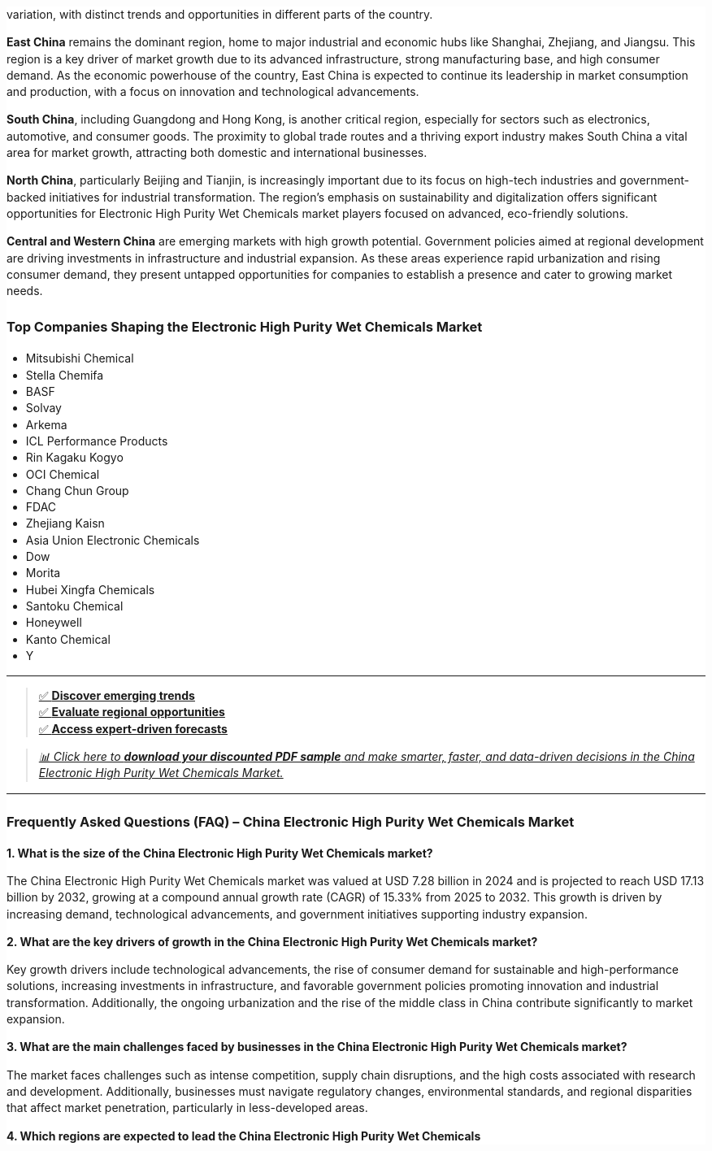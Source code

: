 variation, with distinct trends and opportunities in different parts of the country.</p><p class="" data-start="351" data-end="799"><strong data-start="351" data-end="365">East China</strong> remains the dominant region, home to major industrial and economic hubs like Shanghai, Zhejiang, and Jiangsu. This region is a key driver of market growth due to its advanced infrastructure, strong manufacturing base, and high consumer demand. As the economic powerhouse of the country, East China is expected to continue its leadership in market consumption and production, with a focus on innovation and technological advancements.</p><p class="" data-start="801" data-end="1129"><strong data-start="801" data-end="816">South China</strong>, including Guangdong and Hong Kong, is another critical region, especially for sectors such as electronics, automotive, and consumer goods. The proximity to global trade routes and a thriving export industry makes South China a vital area for market growth, attracting both domestic and international businesses.</p><p class="" data-start="1131" data-end="1474"><strong data-start="1131" data-end="1146">North China</strong>, particularly Beijing and Tianjin, is increasingly important due to its focus on high-tech industries and government-backed initiatives for industrial transformation. The region&rsquo;s emphasis on sustainability and digitalization offers significant opportunities for Electronic High Purity Wet Chemicals market players focused on advanced, eco-friendly solutions.</p><p class="" data-start="1476" data-end="1854"><strong data-start="1476" data-end="1505">Central and Western China</strong> are emerging markets with high growth potential. Government policies aimed at regional development are driving investments in infrastructure and industrial expansion. As these areas experience rapid urbanization and rising consumer demand, they present untapped opportunities for companies to establish a presence and cater to growing market needs.</p><p class="" data-start="1856" data-end="2046"><h3>Top Companies Shaping the Electronic High Purity Wet Chemicals Market </h3><ul><li>Mitsubishi Chemical</li><li>Stella Chemifa</li><li>BASF</li><li>Solvay</li><li>Arkema</li><li>ICL Performance Products</li><li>Rin Kagaku Kogyo</li><li>OCI Chemical</li><li>Chang Chun Group</li><li>FDAC</li><li>Zhejiang Kaisn</li><li>Asia Union Electronic Chemicals</li><li>Dow</li><li>Morita</li><li>Hubei Xingfa Chemicals</li><li>Santoku Chemical</li><li>Honeywell</li><li>Kanto Chemical</li><li>Y</li></ul></p><hr /><blockquote><p><a href="https://www.marketresearchintellect.com/ask-for-discount/?rid=502215&amp;utm_source=Github-China&amp;utm_medium=047">✅ <strong data-start="617" data-end="645">Discover emerging trends</strong></a><br data-start="645" data-end="648" /><a href="https://www.marketresearchintellect.com/ask-for-discount/?rid=502215&amp;utm_source=Github-China&amp;utm_medium=047"> ✅ <strong data-start="650" data-end="685">Evaluate regional opportunities</strong></a><br data-start="685" data-end="688" /><a href="https://www.marketresearchintellect.com/ask-for-discount/?rid=502215&amp;utm_source=Github-China&amp;utm_medium=047"> ✅ <strong data-start="690" data-end="724">Access expert-driven forecasts</strong></a></p></blockquote><blockquote><p class="" data-start="728" data-end="864"><a href="https://www.marketresearchintellect.com/ask-for-discount/?rid=502215&amp;utm_source=Github-China&amp;utm_medium=047"><em>📊 Click&nbsp;here to <strong data-start="746" data-end="785">download your discounted PDF sample</strong> and make smarter, faster, and data-driven decisions in the China Electronic High Purity Wet Chemicals Market.</em></a></p></blockquote><hr /><h3 class="" data-start="169" data-end="229"><strong data-start="173" data-end="229">Frequently Asked Questions (FAQ) &ndash; China Electronic High Purity Wet Chemicals Market</strong></h3><p class="" data-start="231" data-end="601"><strong data-start="231" data-end="280">1. What is the size of the China Electronic High Purity Wet Chemicals market?</strong></p><p class="" data-start="231" data-end="601">The China Electronic High Purity Wet Chemicals market was valued at USD 7.28 billion in 2024 and is projected to reach USD 17.13 billion by 2032, growing at a compound annual growth rate (CAGR) of 15.33% from 2025 to 2032. This growth is driven by increasing demand, technological advancements, and government initiatives supporting industry expansion.</p><p class="" data-start="603" data-end="1058"><strong data-start="603" data-end="670">2. What are the key drivers of growth in the China Electronic High Purity Wet Chemicals market?</strong></p><p class="" data-start="603" data-end="1058">Key growth drivers include technological advancements, the rise of consumer demand for sustainable and high-performance solutions, increasing investments in infrastructure, and favorable government policies promoting innovation and industrial transformation. Additionally, the ongoing urbanization and the rise of the middle class in China contribute significantly to market expansion.</p><p class="" data-start="1060" data-end="1466"><strong data-start="1060" data-end="1141">3. What are the main challenges faced by businesses in the China Electronic High Purity Wet Chemicals market?</strong></p><p class="" data-start="1060" data-end="1466">The market faces challenges such as intense competition, supply chain disruptions, and the high costs associated with research and development. Additionally, businesses must navigate regulatory changes, environmental standards, and regional disparities that affect market penetration, particularly in less-developed areas.</p><p class="" data-start="1468" data-end="1949"><strong data-start="1468" data-end="1532">4. Which regions are expected to lead the China Electronic High Purity Wet Chemicals